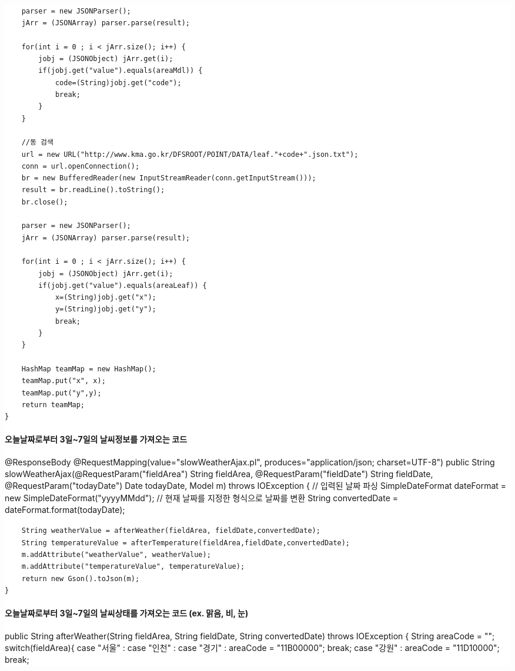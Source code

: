 		parser = new JSONParser(); 
        jArr = (JSONArray) parser.parse(result);
        
        for(int i = 0 ; i < jArr.size(); i++) {
        	jobj = (JSONObject) jArr.get(i);
        	if(jobj.get("value").equals(areaMdl)) {
        		code=(String)jobj.get("code");
        		break;
        	}
        }
        
        //동 검색
        url = new URL("http://www.kma.go.kr/DFSROOT/POINT/DATA/leaf."+code+".json.txt");
		conn = url.openConnection();
		br = new BufferedReader(new InputStreamReader(conn.getInputStream()));
		result = br.readLine().toString();
		br.close();
		
		parser = new JSONParser(); 
        jArr = (JSONArray) parser.parse(result);
        
    	for(int i = 0 ; i < jArr.size(); i++) {
        	jobj = (JSONObject) jArr.get(i);
        	if(jobj.get("value").equals(areaLeaf)) {
        		x=(String)jobj.get("x");
        		y=(String)jobj.get("y");
        		break;
        	}
        }
    	
        HashMap teamMap = new HashMap();
		teamMap.put("x", x);
		teamMap.put("y",y);
		return teamMap;
	}
 #### 오늘날짜로부터 3일~7일의 날씨정보를 가져오는 코드
 @ResponseBody
	@RequestMapping(value="slowWeatherAjax.pl", produces="application/json; charset=UTF-8")
	public String slowWeatherAjax(@RequestParam("fieldArea") String fieldArea, @RequestParam("fieldDate") String fieldDate,
			@RequestParam("todayDate") Date todayDate, Model m) throws IOException {
		// 입력된 날짜 파싱
        SimpleDateFormat dateFormat = new SimpleDateFormat("yyyyMMdd");
        // 현재 날짜를 지정한 형식으로 날짜를 변환
        String convertedDate = dateFormat.format(todayDate);
        
		String weatherValue = afterWeather(fieldArea, fieldDate,convertedDate);
		String temperatureValue = afterTemperature(fieldArea,fieldDate,convertedDate);
		m.addAttribute("weatherValue", weatherValue);
		m.addAttribute("temperatureValue", temperatureValue);
        return new Gson().toJson(m);
    }
 #### 오늘날짜로부터 3일~7일의 날씨상태를 가져오는 코드 (ex. 맑음, 비, 눈)
public String afterWeather(String fieldArea, String fieldDate, String convertedDate) throws IOException {
		String areaCode = "";
		switch(fieldArea){
		case "서울" : 
		case "인천" :
		case "경기" :
			areaCode = "11B00000";
			break;
		case "강원" : 
			areaCode = "11D10000";
			break;